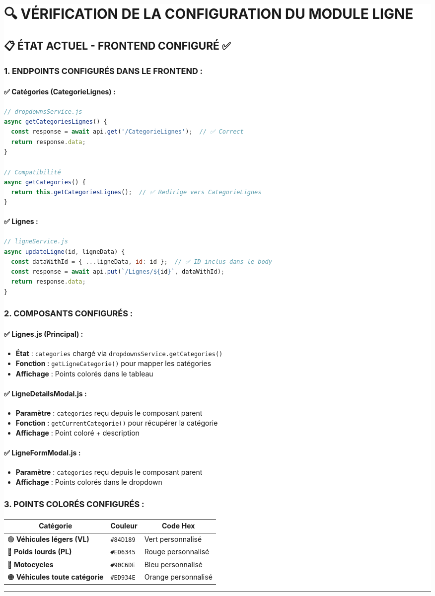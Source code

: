 # 🔍 VÉRIFICATION DE LA CONFIGURATION DU MODULE LIGNE

## 📋 ÉTAT ACTUEL - FRONTEND CONFIGURÉ ✅

### **1. ENDPOINTS CONFIGURÉS DANS LE FRONTEND :**

#### **✅ Catégories (CategorieLignes) :**
```javascript
// dropdownsService.js
async getCategoriesLignes() {
  const response = await api.get('/CategorieLignes');  // ✅ Correct
  return response.data;
}

// Compatibilité
async getCategories() {
  return this.getCategoriesLignes();  // ✅ Redirige vers CategorieLignes
}
```

#### **✅ Lignes :**
```javascript
// ligneService.js
async updateLigne(id, ligneData) {
  const dataWithId = { ...ligneData, id: id };  // ✅ ID inclus dans le body
  const response = await api.put(`/Lignes/${id}`, dataWithId);
  return response.data;
}
```

### **2. COMPOSANTS CONFIGURÉS :**

#### **✅ Lignes.js (Principal) :**
- **État** : `categories` chargé via `dropdownsService.getCategories()`
- **Fonction** : `getLigneCategorie()` pour mapper les catégories
- **Affichage** : Points colorés dans le tableau

#### **✅ LigneDetailsModal.js :**
- **Paramètre** : `categories` reçu depuis le composant parent
- **Fonction** : `getCurrentCategorie()` pour récupérer la catégorie
- **Affichage** : Point coloré + description

#### **✅ LigneFormModal.js :**
- **Paramètre** : `categories` reçu depuis le composant parent
- **Affichage** : Points colorés dans le dropdown

### **3. POINTS COLORÉS CONFIGURÉS :**

| **Catégorie** | **Couleur** | **Code Hex** |
|----------------|-------------|--------------|
| 🟢 **Véhicules légers (VL)** | `#84D189` | Vert personnalisé |
| 🔴 **Poids lourds (PL)** | `#ED6345` | Rouge personnalisé |
| 🔵 **Motocycles** | `#90C6DE` | Bleu personnalisé |
| 🟠 **Véhicules toute catégorie** | `#ED934E` | Orange personnalisé |

---